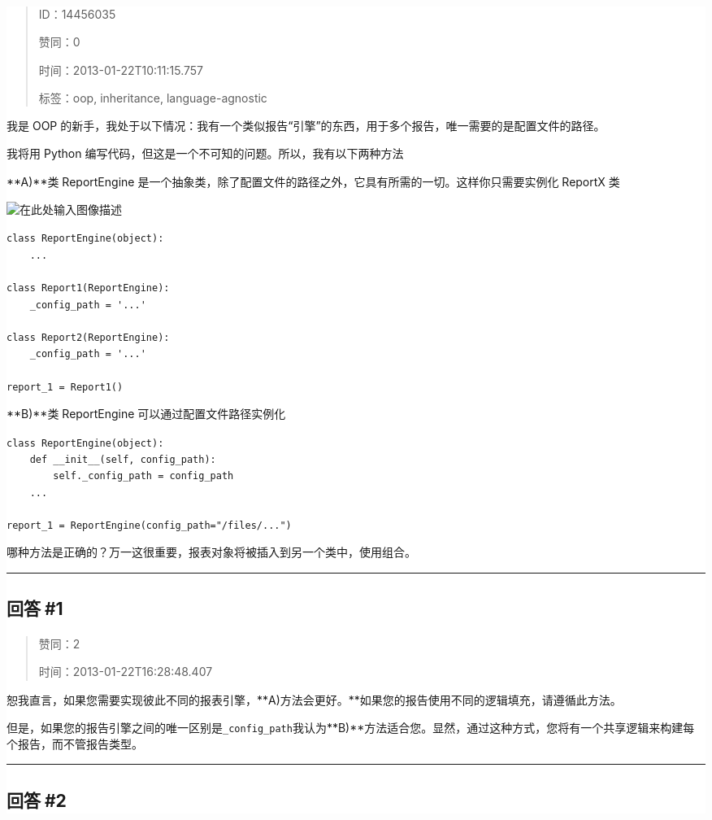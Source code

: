 > ID：14456035
> 
> 赞同：0
> 
> 时间：2013-01-22T10:11:15.757
> 
> 标签：oop, inheritance, language-agnostic

我是 OOP 的新手，我处于以下情况：我有一个类似报告“引擎”的东西，用于多个报告，唯一需要的是配置文件的路径。

我将用 Python 编写代码，但这是一个不可知的问题。所以，我有以下两种方法

**A)**类 ReportEngine 是一个抽象类，除了配置文件的路径之外，它具有所需的一切。这样你只需要实例化 ReportX 类

![在此处输入图像描述](../Images/b0b0b8c148414dc749b89c8a62b809a3.png)

```
class ReportEngine(object):
    ...

class Report1(ReportEngine):
    _config_path = '...'

class Report2(ReportEngine):
    _config_path = '...'

report_1 = Report1() 
```

**B)**类 ReportEngine 可以通过配置文件路径实例化

```
class ReportEngine(object):
    def __init__(self, config_path):
        self._config_path = config_path
    ...

report_1 = ReportEngine(config_path="/files/...") 
```

哪种方法是正确的？万一这很重要，报表对象将被插入到另一个类中，使用组合。

* * *

## 回答 #1

> 赞同：2
> 
> 时间：2013-01-22T16:28:48.407

恕我直言，如果您需要实现彼此不同的报表引擎，**A)方法会更好。**如果您的报告使用不同的逻辑填充，请遵循此方法。

但是，如果您的报告引擎之间的唯一区别是`_config_path`我认为**B)**方法适合您。显然，通过这种方式，您将有一个共享逻辑来构建每个报告，而不管报告类型。

* * *

## 回答 #2
